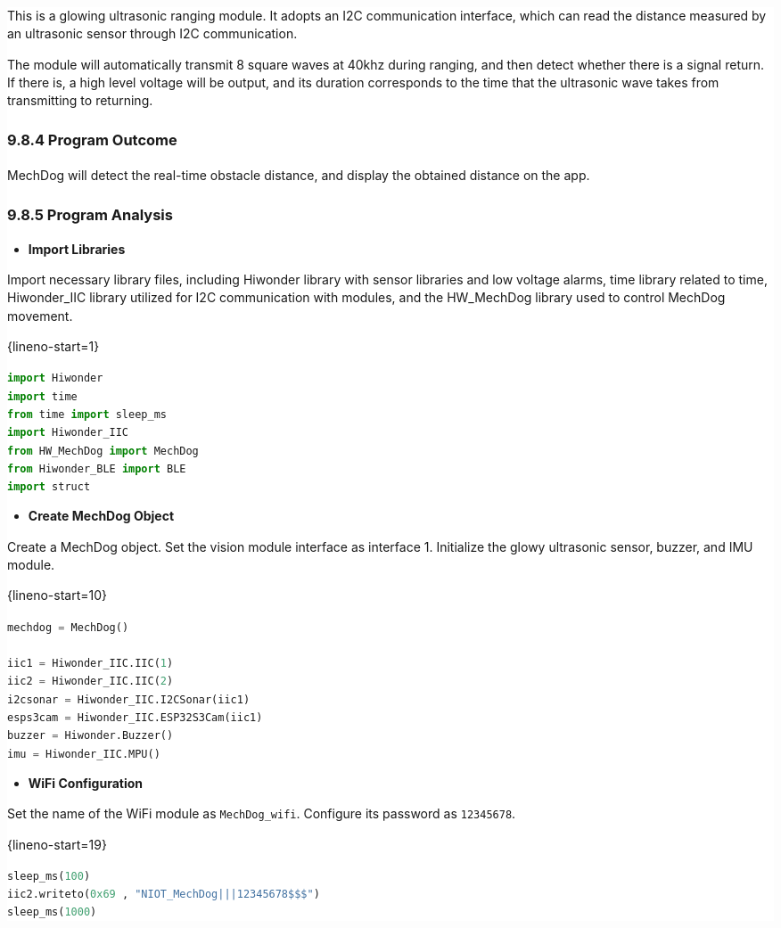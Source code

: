 This is a glowing ultrasonic ranging module. It adopts an I2C communication interface, which can read the distance measured by an ultrasonic sensor through I2C communication.

The module will automatically transmit 8 square waves at 40khz during ranging, and then detect whether there is a signal return. If there is, a high level voltage will be output, and its duration corresponds to the time that the ultrasonic wave takes from transmitting to returning.

### 9.8.4 Program Outcome

MechDog will detect the real-time obstacle distance, and display the obtained distance on the app.

### 9.8.5 Program Analysis

* **Import Libraries**

Import necessary library files, including Hiwonder library with sensor libraries and low voltage alarms, time library related to time, Hiwonder_IIC library utilized for I2C communication with modules, and the HW_MechDog library used to control MechDog movement.

{lineno-start=1}
```python
import Hiwonder
import time
from time import sleep_ms
import Hiwonder_IIC
from HW_MechDog import MechDog
from Hiwonder_BLE import BLE
import struct
```

* **Create MechDog Object**

Create a MechDog object. Set the vision module interface as interface 1. Initialize the glowy ultrasonic sensor, buzzer, and IMU module.

{lineno-start=10}
```python
mechdog = MechDog()

iic1 = Hiwonder_IIC.IIC(1)
iic2 = Hiwonder_IIC.IIC(2)
i2csonar = Hiwonder_IIC.I2CSonar(iic1)
esps3cam = Hiwonder_IIC.ESP32S3Cam(iic1)
buzzer = Hiwonder.Buzzer()
imu = Hiwonder_IIC.MPU()
```

* **WiFi Configuration**

Set the name of the WiFi module as `MechDog_wifi`. Configure its password as `12345678`.

{lineno-start=19}
```python
sleep_ms(100)
iic2.writeto(0x69 , "NIOT_MechDog|||12345678$$$")
sleep_ms(1000)
```
